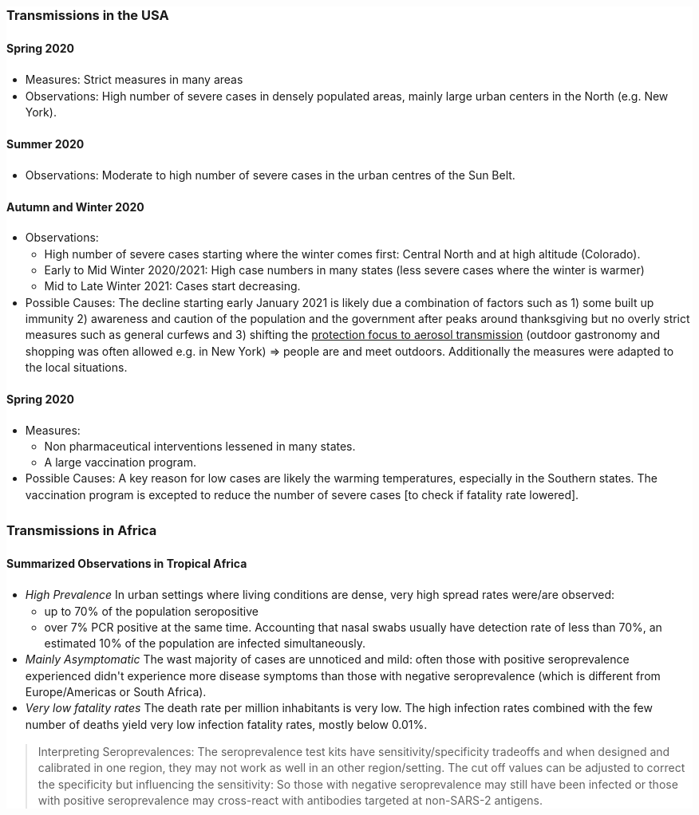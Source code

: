 ### Transmissions in the USA
#### Spring 2020
* Measures: Strict measures in many areas
* Observations: High number of severe cases in densely populated areas, mainly large urban centers in the North (e.g. New York).

#### Summer 2020
* Observations: Moderate to high number of severe cases in the urban centres of the Sun Belt.

#### Autumn and Winter 2020
* Observations: 
  * High number of severe cases starting where the winter comes first: Central North and at high altitude (Colorado).
  * Early to Mid Winter 2020/2021: High case numbers in many states (less severe cases where the winter is warmer)
  * Mid to Late Winter 2021: Cases start decreasing. 
* Possible Causes: The decline starting early January 2021 is likely due a combination of factors such as 1) some built up immunity 2) awareness and caution of the population and the government after peaks around thanksgiving but no overly strict measures such as general curfews and 3) shifting the [protection focus to aerosol transmission](../7_social/controlling.md) (outdoor gastronomy and shopping was often allowed e.g. in New York) => people are and meet outdoors. Additionally the measures were adapted to the local situations.
  

#### Spring 2020
* Measures:
  * Non pharmaceutical interventions lessened in many states. 
  * A large vaccination program.
* Possible Causes: A key reason for low cases are likely the warming temperatures, especially in the Southern states. The vaccination program is excepted to reduce the number of severe cases [to check if fatality rate lowered]. 


### Transmissions in Africa
#### Summarized Observations in Tropical Africa
* *High Prevalence* In urban settings where living conditions are dense, very high spread rates were/are observed: 
  * up to 70% of the population seropositive
  * over 7% PCR positive at the same time. Accounting that nasal swabs usually have detection rate of less than 70%, an estimated 10% of the population are infected simultaneously.
* *Mainly Asymptomatic* The wast majority of cases are unnoticed and mild: often those with positive seroprevalence experienced didn't experience more disease symptoms than those with negative seroprevalence (which is different from Europe/Americas or South Africa).
* *Very low fatality rates* The death rate per million inhabitants is very low. The high infection rates combined with the few number of deaths yield very low infection fatality rates, mostly below 0.01%.

> Interpreting Seroprevalences: The seroprevalence test kits have sensitivity/specificity tradeoffs and when designed and calibrated in one region, they may not work as well in an other region/setting. The cut off values can be adjusted to correct the specificity but influencing the sensitivity: So those with negative seroprevalence may still have been infected or those with positive seroprevalence may cross-react with antibodies targeted at non-SARS-2 antigens.
